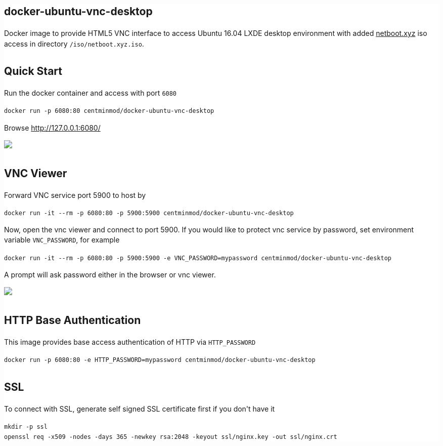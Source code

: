 ## docker-ubuntu-vnc-desktop

Docker image to provide HTML5 VNC interface to access Ubuntu 16.04 LXDE desktop environment with added [netboot.xyz](https://netboot.xyz/) iso access in directory `/iso/netboot.xyz.iso`.

Quick Start
-------------------------

Run the docker container and access with port `6080`

```
docker run -p 6080:80 centminmod/docker-ubuntu-vnc-desktop
```

Browse http://127.0.0.1:6080/

<img src="https://raw.github.com/centminmod/docker-ubuntu-vnc-desktop/master/screenshots/lxde.png?v1" width=700/>


VNC Viewer
------------------

Forward VNC service port 5900 to host by

```
docker run -it --rm -p 6080:80 -p 5900:5900 centminmod/docker-ubuntu-vnc-desktop
```

Now, open the vnc viewer and connect to port 5900. If you would like to protect vnc service by password, set environment variable `VNC_PASSWORD`, for example

```
docker run -it --rm -p 6080:80 -p 5900:5900 -e VNC_PASSWORD=mypassword centminmod/docker-ubuntu-vnc-desktop
```

A prompt will ask password either in the browser or vnc viewer.

<img src="https://raw.github.com/centminmod/docker-ubuntu-vnc-desktop/master/screenshots/lxde2.png?v1" width=700/>

HTTP Base Authentication
---------------------------

This image provides base access authentication of HTTP via `HTTP_PASSWORD`

```
docker run -p 6080:80 -e HTTP_PASSWORD=mypassword centminmod/docker-ubuntu-vnc-desktop
```

SSL
--------------------

To connect with SSL, generate self signed SSL certificate first if you don't have it

```
mkdir -p ssl
openssl req -x509 -nodes -days 365 -newkey rsa:2048 -keyout ssl/nginx.key -out ssl/nginx.crt
```
